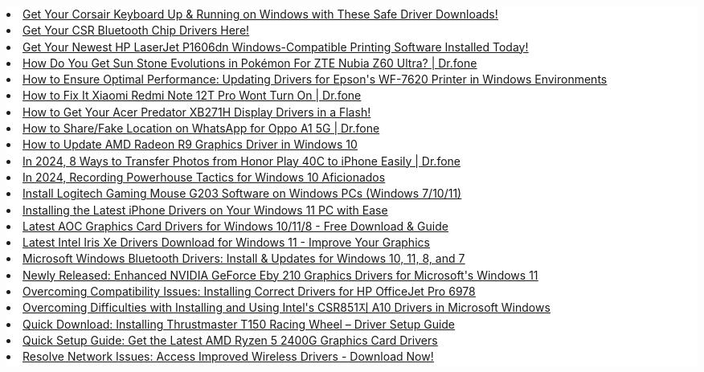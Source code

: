 <li><a href="https://driver-download.techidaily.com/1722969906436-get-your-corsair-keyboard-up-and-running-on-windows-with-these-safe-driver-downloads/"><u>Get Your Corsair Keyboard Up & Running on Windows with These Safe Driver Downloads!</u></a></li>
<li><a href="https://driver-download.techidaily.com/1722973941949-get-your-csr-bluetooth-chip-drivers-here/"><u>Get Your CSR Bluetooth Chip Drivers Here!</u></a></li>
<li><a href="https://driver-download.techidaily.com/get-your-newest-hp-laserjet-p1606dn-windows-compatible-printing-software-installed-today/"><u>Get Your Newest HP LaserJet P1606dn Windows-Compatible Printing Software Installed Today!</u></a></li>
<li><a href="https://android-pokemon-go.techidaily.com/how-do-you-get-sun-stone-evolutions-in-pokemon-for-zte-nubia-z60-ultra-drfone-by-drfone-virtual-android/"><u>How Do You Get Sun Stone Evolutions in Pokémon For ZTE Nubia Z60 Ultra? | Dr.fone</u></a></li>
<li><a href="https://driver-download.techidaily.com/how-to-ensure-optimal-performance-updating-drivers-for-epsons-wf-7620-printer-in-windows-environments/"><u>How to Ensure Optimal Performance: Updating Drivers for Epson's WF-7620 Printer in Windows Environments</u></a></li>
<li><a href="https://fix-guide.techidaily.com/how-to-fix-it-xiaomi-redmi-note-12t-pro-wont-turn-on-drfone-by-drfone-fix-android-problems-fix-android-problems/"><u>How to Fix It Xiaomi Redmi Note 12T Pro Wont Turn On | Dr.fone</u></a></li>
<li><a href="https://driver-download.techidaily.com/how-to-get-your-acer-predator-xb271h-display-drivers-in-a-flash/"><u>How to Get Your Acer Predator XB271H Display Drivers in a Flash!</u></a></li>
<li><a href="https://location-social.techidaily.com/how-to-sharefake-location-on-whatsapp-for-oppo-a1-5g-drfone-by-drfone-virtual-android/"><u>How to Share/Fake Location on WhatsApp for Oppo A1 5G | Dr.fone</u></a></li>
<li><a href="https://driver-download.techidaily.com/how-to-update-amd-radeon-r9-graphics-driver-in-windows-10/"><u>How to Update AMD Radeon R9 Graphics Driver in Windows 10</u></a></li>
<li><a href="https://android-transfer.techidaily.com/in-2024-8-ways-to-transfer-photos-from-honor-play-40c-to-iphone-easily-drfone-by-drfone-transfer-from-android-transfer-from-android/"><u>In 2024, 8 Ways to Transfer Photos from Honor Play 40C to iPhone Easily | Dr.fone</u></a></li>
<li><a href="https://extra-support.techidaily.com/in-2024-recording-powerhouse-tactics-for-windows-10-aficionados/"><u>In 2024, Recording Powerhouse Tactics for Windows 10 Aficionados</u></a></li>
<li><a href="https://driver-download.techidaily.com/install-logitech-gaming-mouse-g203-software-on-windows-pcs-windows-71011/"><u>Install Logitech Gaming Mouse G203 Software on Windows PCs (Windows 7/10/11)</u></a></li>
<li><a href="https://driver-download.techidaily.com/installing-the-latest-iphone-drivers-on-your-windows-11-pc-with-ease/"><u>Installing the Latest iPhone Drivers on Your Windows 11 PC with Ease</u></a></li>
<li><a href="https://driver-download.techidaily.com/latest-aoc-graphics-card-drivers-for-windows-10118-free-download-and-guide/"><u>Latest AOC Graphics Card Drivers for Windows 10/11/8 - Free Download & Guide</u></a></li>
<li><a href="https://driver-download.techidaily.com/latest-intel-iris-xe-drivers-download-for-windows-11-improve-your-graphics/"><u>Latest Intel Iris Xe Drivers Download for Windows 11 - Improve Your Graphics</u></a></li>
<li><a href="https://driver-download.techidaily.com/microsoft-windows-bluetooth-drivers-install-and-updates-for-windows-10-11-8-and-7/"><u>Microsoft Windows Bluetooth Drivers: Install & Updates for Windows 10, 11, 8, and 7</u></a></li>
<li><a href="https://driver-download.techidaily.com/newly-released-enhanced-nvidia-geforce-eby-210-graphics-drivers-for-microsofts-windows-11/"><u>Newly Released: Enhanced NVIDIA GeForce Eby 210 Graphics Drivers for Microsoft's Windows 11</u></a></li>
<li><a href="https://driver-download.techidaily.com/overcoming-compatibility-issues-installing-correct-drivers-for-hp-officejet-pro-6978/"><u>Overcoming Compatibility Issues: Installing Correct Drivers for HP OfficeJet Pro 6978</u></a></li>
<li><a href="https://driver-download.techidaily.com/overcoming-difficulties-with-installing-and-using-intels-csr851-a10-drivers-in-microsoft-windows/"><u>Overcoming Difficulties with Installing and Using Intel's CSR851지 A10 Drivers in Microsoft Windows</u></a></li>
<li><a href="https://driver-download.techidaily.com/quick-download-installing-thrustmaster-t150-racing-wheel-driver-setup-guide/"><u>Quick Download: Installing Thrustmaster T150 Racing Wheel – Driver Setup Guide</u></a></li>
<li><a href="https://driver-download.techidaily.com/quick-setup-guide-get-the-latest-amd-ryzen-5-2400g-graphics-card-drivers/"><u>Quick Setup Guide: Get the Latest AMD Ryzen 5 2400G Graphics Card Drivers</u></a></li>
<li><a href="https://driver-download.techidaily.com/1722960410064-resolve-network-issues-access-improved-wireless-drivers-download-now/"><u>Resolve Network Issues: Access Improved Wireless Drivers - Download Now!</u></a></li>